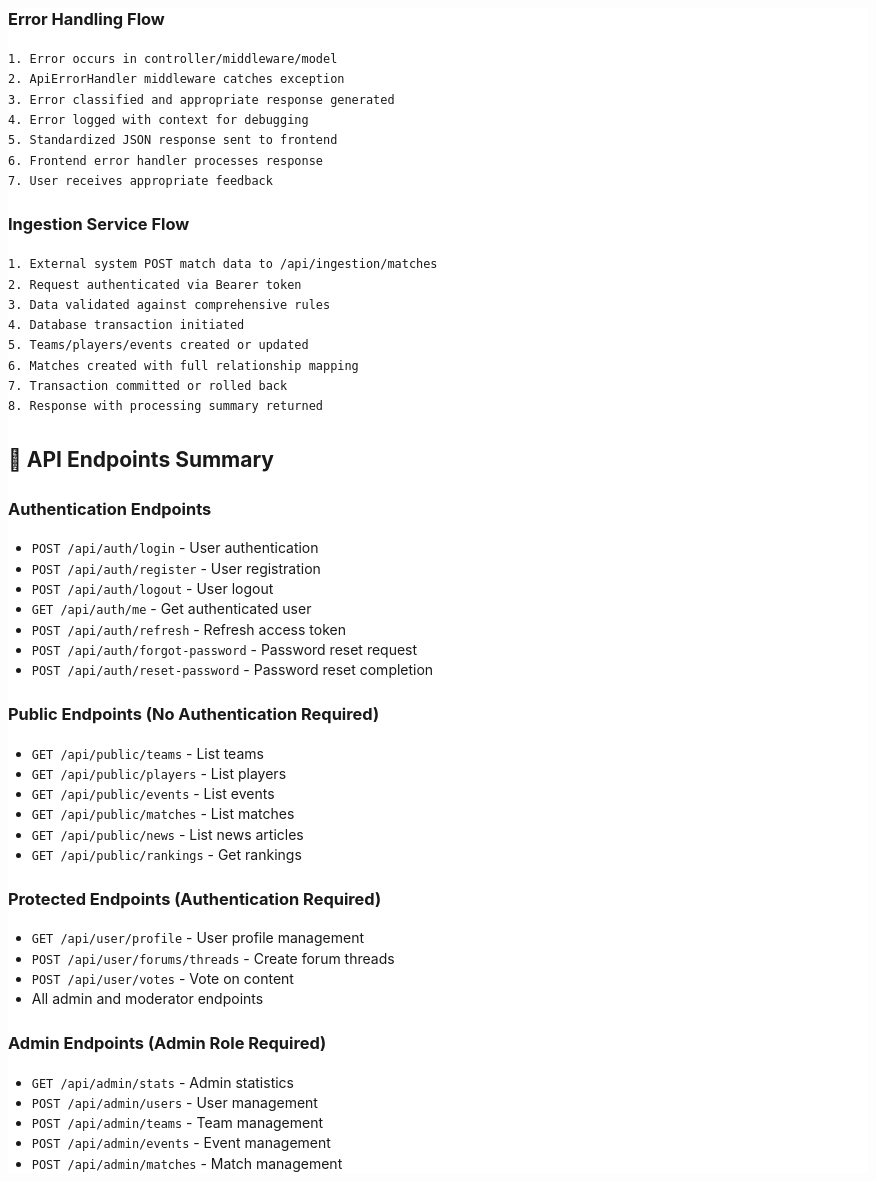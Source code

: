 ### Error Handling Flow
```
1. Error occurs in controller/middleware/model
2. ApiErrorHandler middleware catches exception
3. Error classified and appropriate response generated
4. Error logged with context for debugging
5. Standardized JSON response sent to frontend
6. Frontend error handler processes response
7. User receives appropriate feedback
```

### Ingestion Service Flow
```
1. External system POST match data to /api/ingestion/matches
2. Request authenticated via Bearer token
3. Data validated against comprehensive rules
4. Database transaction initiated
5. Teams/players/events created or updated
6. Matches created with full relationship mapping
7. Transaction committed or rolled back
8. Response with processing summary returned
```

## 🚀 API Endpoints Summary

### Authentication Endpoints
- `POST /api/auth/login` - User authentication
- `POST /api/auth/register` - User registration
- `POST /api/auth/logout` - User logout
- `GET /api/auth/me` - Get authenticated user
- `POST /api/auth/refresh` - Refresh access token
- `POST /api/auth/forgot-password` - Password reset request
- `POST /api/auth/reset-password` - Password reset completion

### Public Endpoints (No Authentication Required)
- `GET /api/public/teams` - List teams
- `GET /api/public/players` - List players  
- `GET /api/public/events` - List events
- `GET /api/public/matches` - List matches
- `GET /api/public/news` - List news articles
- `GET /api/public/rankings` - Get rankings

### Protected Endpoints (Authentication Required)
- `GET /api/user/profile` - User profile management
- `POST /api/user/forums/threads` - Create forum threads
- `POST /api/user/votes` - Vote on content
- All admin and moderator endpoints

### Admin Endpoints (Admin Role Required)
- `GET /api/admin/stats` - Admin statistics
- `POST /api/admin/users` - User management
- `POST /api/admin/teams` - Team management
- `POST /api/admin/events` - Event management
- `POST /api/admin/matches` - Match management
